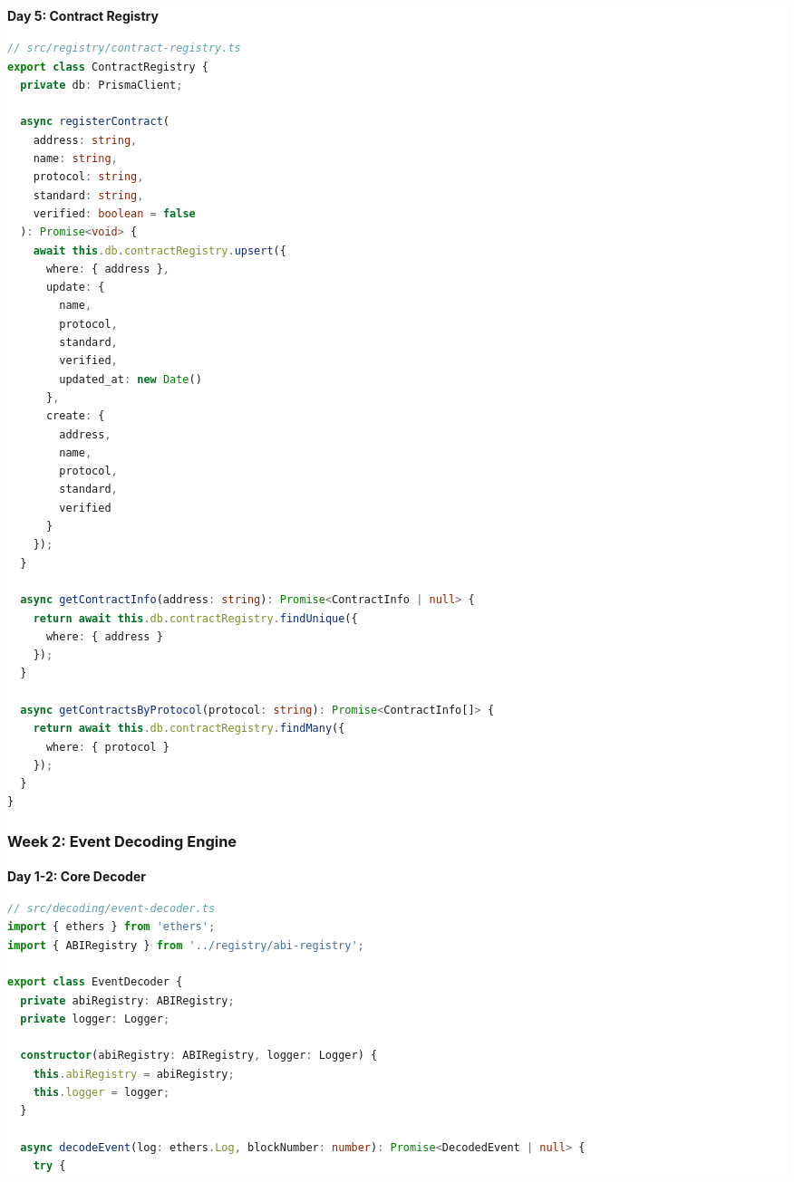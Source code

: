 **Day 5: Contract Registry**
```typescript
// src/registry/contract-registry.ts
export class ContractRegistry {
  private db: PrismaClient;
  
  async registerContract(
    address: string,
    name: string,
    protocol: string,
    standard: string,
    verified: boolean = false
  ): Promise<void> {
    await this.db.contractRegistry.upsert({
      where: { address },
      update: {
        name,
        protocol,
        standard,
        verified,
        updated_at: new Date()
      },
      create: {
        address,
        name,
        protocol,
        standard,
        verified
      }
    });
  }
  
  async getContractInfo(address: string): Promise<ContractInfo | null> {
    return await this.db.contractRegistry.findUnique({
      where: { address }
    });
  }
  
  async getContractsByProtocol(protocol: string): Promise<ContractInfo[]> {
    return await this.db.contractRegistry.findMany({
      where: { protocol }
    });
  }
}
```

### Week 2: Event Decoding Engine
**Day 1-2: Core Decoder**
```typescript
// src/decoding/event-decoder.ts
import { ethers } from 'ethers';
import { ABIRegistry } from '../registry/abi-registry';

export class EventDecoder {
  private abiRegistry: ABIRegistry;
  private logger: Logger;
  
  constructor(abiRegistry: ABIRegistry, logger: Logger) {
    this.abiRegistry = abiRegistry;
    this.logger = logger;
  }
  
  async decodeEvent(log: ethers.Log, blockNumber: number): Promise<DecodedEvent | null> {
    try {
```